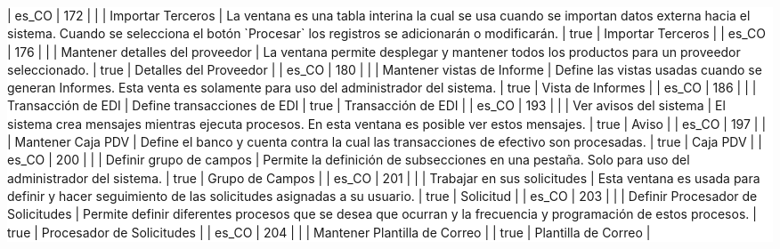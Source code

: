 | es\_CO |  172   |         |               |                                       Importar Terceros                                       |                                                                                                     La ventana es una tabla interina la cual se usa cuando se importan datos externa hacia el sistema. Cuando se selecciona el botón \`Procesar\` los registros se adicionarán o modificarán.                                                                                                     |   true    |                Importar Terceros                 |
| es\_CO |  176   |         |               |                                Mantener detalles del proveedor                                |                                                                                                                                                    La ventana permite desplegar y mantener todos los productos para un proveedor seleccionado.                                                                                                                                                    |   true    |              Detalles del Proveedor              |
| es\_CO |  180   |         |               |                                  Mantener vistas de Informe                                   |                                                                                                                                       Define las vistas usadas cuando se generan Informes. Esta venta es solamente para uso del administrador del sistema.                                                                                                                                        |   true    |                Vista de Informes                 |
| es\_CO |  186   |         |               |                                      Transacción de EDI                                       |                                                                                                                                                                                    Define transacciones de EDI                                                                                                                                                                                    |   true    |                Transacción de EDI                |
| es\_CO |  193   |         |               |                                    Ver avisos del sistema                                     |                                                                                                                                                El sistema crea mensajes mientras ejecuta procesos. En esta ventana es posible ver estos mensajes.                                                                                                                                                 |   true    |                      Aviso                       |
| es\_CO |  197   |         |               |                                       Mantener Caja PDV                                       |                                                                                                                                                       Define el banco y cuenta contra la cual las transacciones de efectivo son procesadas.                                                                                                                                                       |   true    |                     Caja PDV                     |
| es\_CO |  200   |         |               |                                    Definir grupo de campos                                    |                                                                                                                                                Permite la definición de subsecciones en una pestaña. Solo para uso del administrador del sistema.                                                                                                                                                 |   true    |                 Grupo de Campos                  |
| es\_CO |  201   |         |               |                                  Trabajar en sus solicitudes                                  |                                                                                                                                                 Esta ventana es usada para definir y hacer seguimiento de las solicitudes asignadas a su usuario.                                                                                                                                                 |   true    |                    Solicitud                     |
| es\_CO |  203   |         |               |                               Definir Procesador de Solicitudes                               |                                                                                                                                          Permite definir diferentes procesos que se desea que ocurran y la frecuencia y programación de estos procesos.                                                                                                                                           |   true    |            Procesador de Solicitudes             |
| es\_CO |  204   |         |               |                                 Mantener Plantilla de Correo                                  |                                                                                                                                                                                                                                                                                                                                                                                                   |   true    |               Plantilla de Correo                |